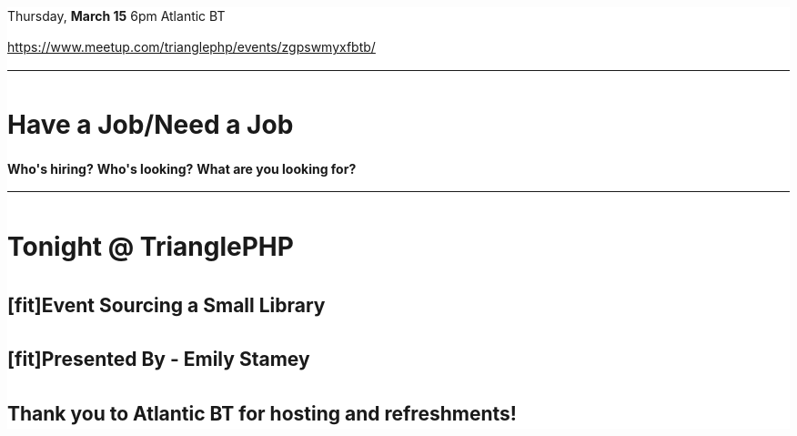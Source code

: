 Thursday, **March 15**
6pm
Atlantic BT

https://www.meetup.com/trianglephp/events/zgpswmyxfbtb/

---

# Have a Job/Need a Job

**Who's hiring?**
**Who's looking?**
**What are you looking for?**

---

# Tonight @ TrianglePHP

## [fit]**Event Sourcing a Small Library**
## [fit]Presented By - Emily Stamey

## Thank you to Atlantic BT for hosting and refreshments!
